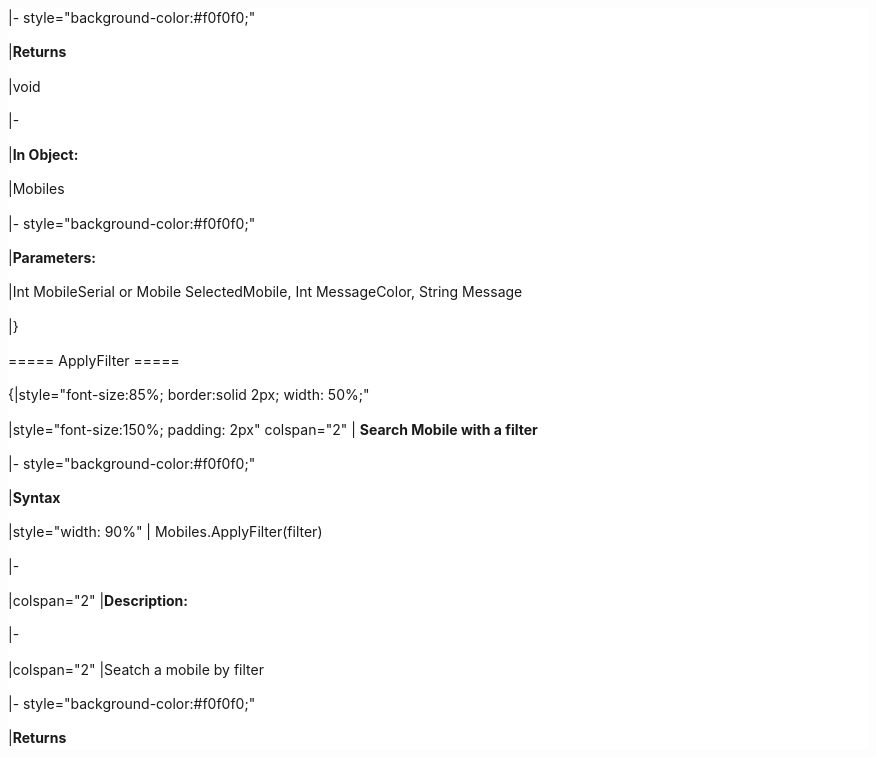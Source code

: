 |- style="background-color:#f0f0f0;"

|**Returns**

|void

|-

|**In Object:**

|Mobiles

|- style="background-color:#f0f0f0;"

|**Parameters:**

|Int MobileSerial or Mobile SelectedMobile, Int MessageColor, String Message



|}



===== ApplyFilter =====



{|style="font-size:85%; border:solid 2px; width: 50%;"

|style="font-size:150%;  padding: 2px" colspan="2" | **Search Mobile with a filter**

|- style="background-color:#f0f0f0;"

|**Syntax**

|style="width: 90%" | Mobiles.ApplyFilter(filter)

|-

|colspan="2" |**Description:**

|-

|colspan="2" |Seatch a mobile by filter

|- style="background-color:#f0f0f0;"

|**Returns**
